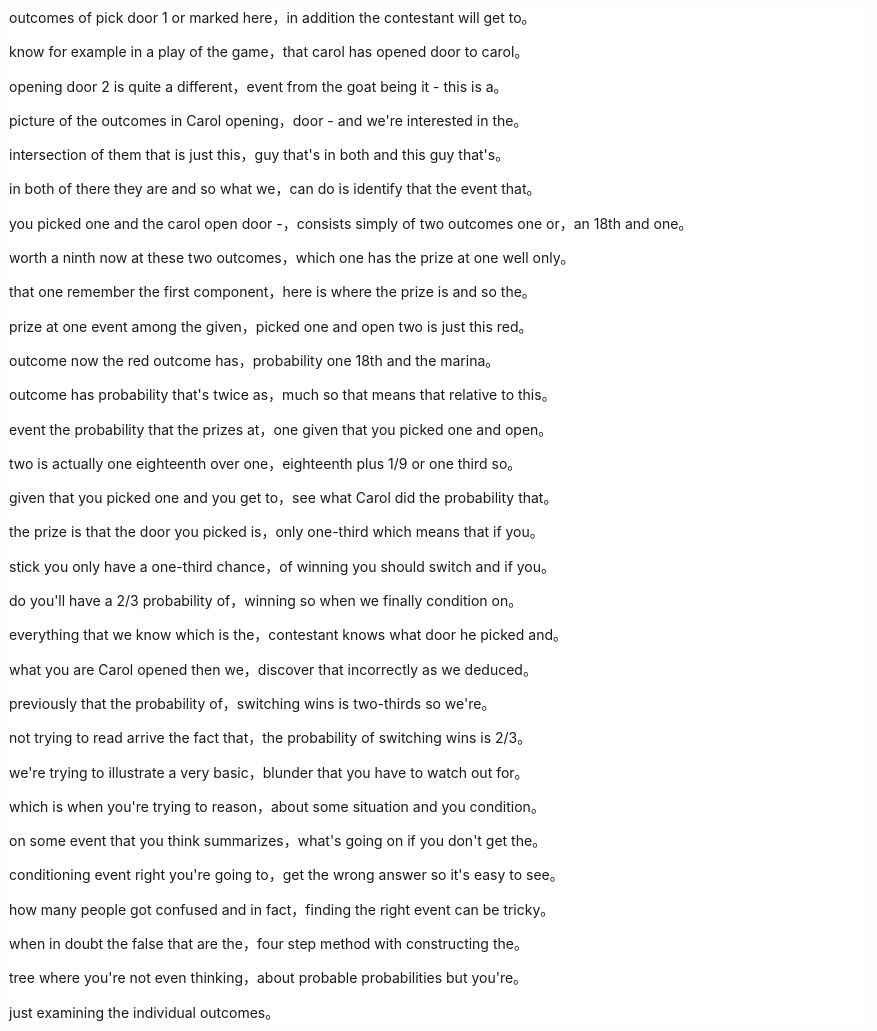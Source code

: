 outcomes of pick door 1 or marked here，in addition the contestant will get to。

know for example in a play of the game，that carol has opened door to carol。

opening door 2 is quite a different，event from the goat being it - this is a。

picture of the outcomes in Carol opening，door - and we're interested in the。

intersection of them that is just this，guy that's in both and this guy that's。

in both of there they are and so what we，can do is identify that the event that。

you picked one and the carol open door -，consists simply of two outcomes one or，an 18th and one。

worth a ninth now at these two outcomes，which one has the prize at one well only。

that one remember the first component，here is where the prize is and so the。

prize at one event among the given，picked one and open two is just this red。

outcome now the red outcome has，probability one 18th and the marina。

outcome has probability that's twice as，much so that means that relative to this。

event the probability that the prizes at，one given that you picked one and open。

two is actually one eighteenth over one，eighteenth plus 1/9 or one third so。

given that you picked one and you get to，see what Carol did the probability that。

the prize is that the door you picked is，only one-third which means that if you。

stick you only have a one-third chance，of winning you should switch and if you。

do you'll have a 2/3 probability of，winning so when we finally condition on。

everything that we know which is the，contestant knows what door he picked and。

what you are Carol opened then we，discover that incorrectly as we deduced。

previously that the probability of，switching wins is two-thirds so we're。

not trying to read arrive the fact that，the probability of switching wins is 2/3。

we're trying to illustrate a very basic，blunder that you have to watch out for。

which is when you're trying to reason，about some situation and you condition。

on some event that you think summarizes，what's going on if you don't get the。

conditioning event right you're going to，get the wrong answer so it's easy to see。

how many people got confused and in fact，finding the right event can be tricky。

when in doubt the false that are the，four step method with constructing the。

tree where you're not even thinking，about probable probabilities but you're。

just examining the individual outcomes。
